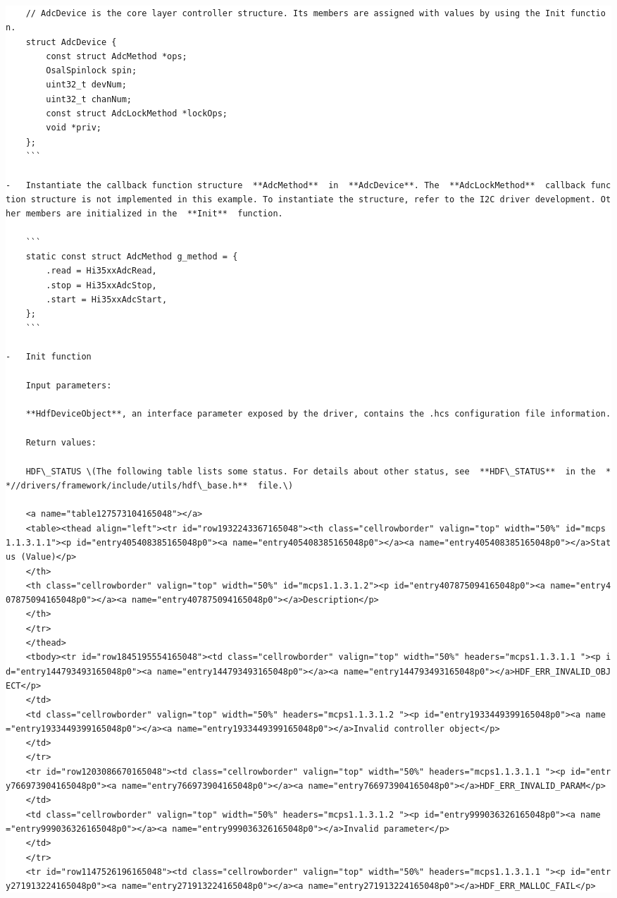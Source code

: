         // AdcDevice is the core layer controller structure. Its members are assigned with values by using the Init function.
        struct AdcDevice {
            const struct AdcMethod *ops;
            OsalSpinlock spin;
            uint32_t devNum;
            uint32_t chanNum;
            const struct AdcLockMethod *lockOps;
            void *priv;
        };
        ```

    -   Instantiate the callback function structure  **AdcMethod**  in  **AdcDevice**. The  **AdcLockMethod**  callback function structure is not implemented in this example. To instantiate the structure, refer to the I2C driver development. Other members are initialized in the  **Init**  function.

        ```
        static const struct AdcMethod g_method = {
            .read = Hi35xxAdcRead,
            .stop = Hi35xxAdcStop,
            .start = Hi35xxAdcStart,
        };
        ```

    -   Init function

        Input parameters:

        **HdfDeviceObject**, an interface parameter exposed by the driver, contains the .hcs configuration file information.

        Return values:

        HDF\_STATUS \(The following table lists some status. For details about other status, see  **HDF\_STATUS**  in the  **//drivers/framework/include/utils/hdf\_base.h**  file.\)

        <a name="table127573104165048"></a>
        <table><thead align="left"><tr id="row1932243367165048"><th class="cellrowborder" valign="top" width="50%" id="mcps1.1.3.1.1"><p id="entry405408385165048p0"><a name="entry405408385165048p0"></a><a name="entry405408385165048p0"></a>Status (Value)</p>
        </th>
        <th class="cellrowborder" valign="top" width="50%" id="mcps1.1.3.1.2"><p id="entry407875094165048p0"><a name="entry407875094165048p0"></a><a name="entry407875094165048p0"></a>Description</p>
        </th>
        </tr>
        </thead>
        <tbody><tr id="row1845195554165048"><td class="cellrowborder" valign="top" width="50%" headers="mcps1.1.3.1.1 "><p id="entry144793493165048p0"><a name="entry144793493165048p0"></a><a name="entry144793493165048p0"></a>HDF_ERR_INVALID_OBJECT</p>
        </td>
        <td class="cellrowborder" valign="top" width="50%" headers="mcps1.1.3.1.2 "><p id="entry1933449399165048p0"><a name="entry1933449399165048p0"></a><a name="entry1933449399165048p0"></a>Invalid controller object</p>
        </td>
        </tr>
        <tr id="row1203086670165048"><td class="cellrowborder" valign="top" width="50%" headers="mcps1.1.3.1.1 "><p id="entry766973904165048p0"><a name="entry766973904165048p0"></a><a name="entry766973904165048p0"></a>HDF_ERR_INVALID_PARAM</p>
        </td>
        <td class="cellrowborder" valign="top" width="50%" headers="mcps1.1.3.1.2 "><p id="entry999036326165048p0"><a name="entry999036326165048p0"></a><a name="entry999036326165048p0"></a>Invalid parameter</p>
        </td>
        </tr>
        <tr id="row1147526196165048"><td class="cellrowborder" valign="top" width="50%" headers="mcps1.1.3.1.1 "><p id="entry271913224165048p0"><a name="entry271913224165048p0"></a><a name="entry271913224165048p0"></a>HDF_ERR_MALLOC_FAIL</p>